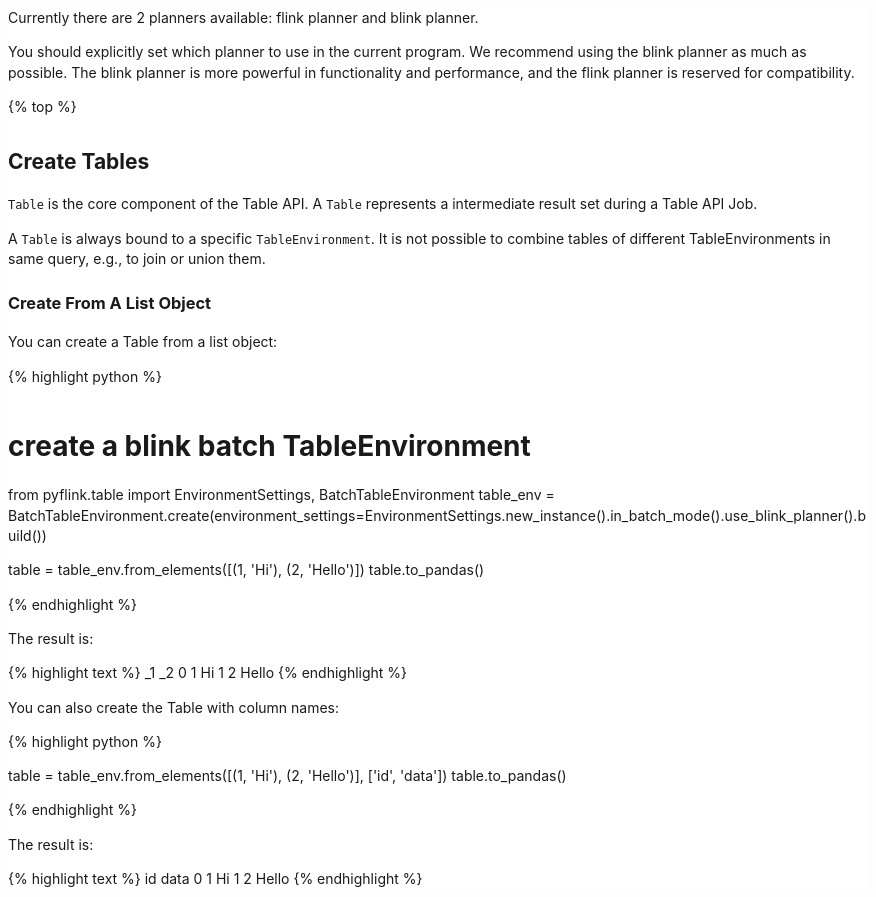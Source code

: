 Currently there are 2 planners available: flink planner and blink planner.

You should explicitly set which planner to use in the current program.
We recommend using the blink planner as much as possible. 
The blink planner is more powerful in functionality and performance, and the flink planner is reserved for compatibility.

{% top %}

Create Tables
-------------

`Table` is the core component of the Table API. A `Table` represents a intermediate result set during a Table API Job.

A `Table` is always bound to a specific `TableEnvironment`. It is not possible to combine tables of different TableEnvironments in same query, e.g., to join or union them.

### Create From A List Object

You can create a Table from a list object:

{% highlight python %}

# create a blink batch TableEnvironment
from pyflink.table import EnvironmentSettings, BatchTableEnvironment
table_env = BatchTableEnvironment.create(environment_settings=EnvironmentSettings.new_instance().in_batch_mode().use_blink_planner().build())

table = table_env.from_elements([(1, 'Hi'), (2, 'Hello')])
table.to_pandas()

{% endhighlight %}

The result is:

{% highlight text %}
   _1     _2
0   1     Hi
1   2  Hello
{% endhighlight %}

You can also create the Table with column names:

{% highlight python %}

table = table_env.from_elements([(1, 'Hi'), (2, 'Hello')], ['id', 'data'])
table.to_pandas()

{% endhighlight %}

The result is:

{% highlight text %}
   id   data
0   1     Hi
1   2  Hello
{% endhighlight %}
